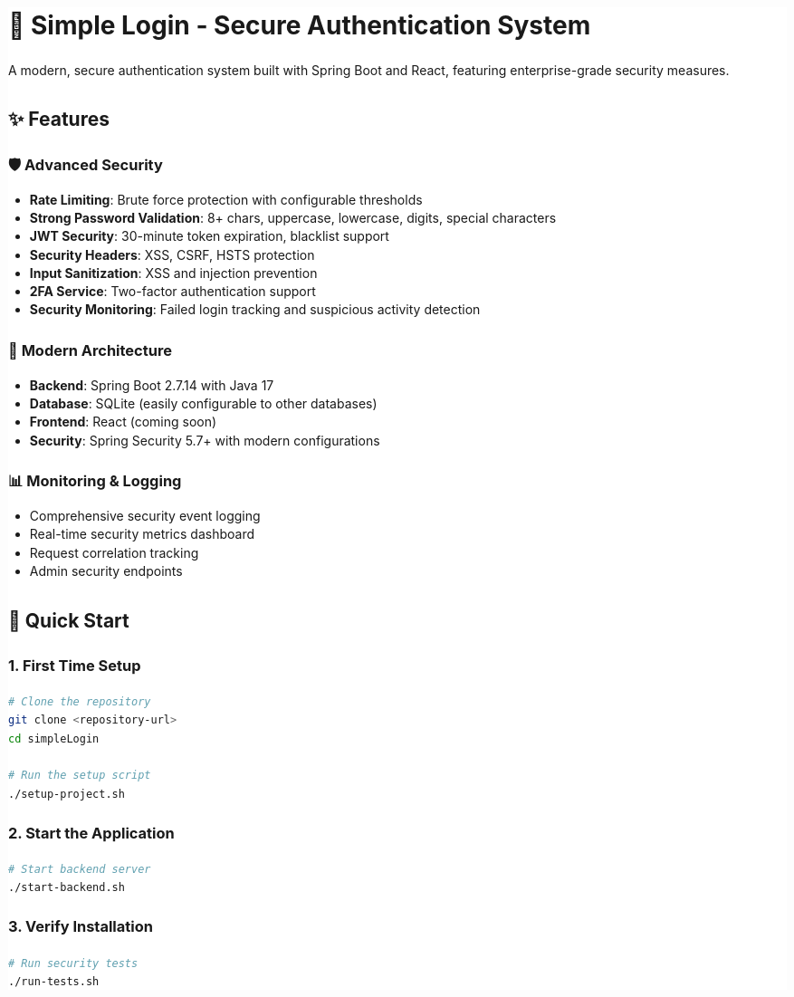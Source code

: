 # 🔐 Simple Login - Secure Authentication System

A modern, secure authentication system built with Spring Boot and React, featuring enterprise-grade security measures.

## ✨ Features

### 🛡️ **Advanced Security**
- **Rate Limiting**: Brute force protection with configurable thresholds
- **Strong Password Validation**: 8+ chars, uppercase, lowercase, digits, special characters
- **JWT Security**: 30-minute token expiration, blacklist support
- **Security Headers**: XSS, CSRF, HSTS protection
- **Input Sanitization**: XSS and injection prevention
- **2FA Service**: Two-factor authentication support
- **Security Monitoring**: Failed login tracking and suspicious activity detection

### 🚀 **Modern Architecture**
- **Backend**: Spring Boot 2.7.14 with Java 17
- **Database**: SQLite (easily configurable to other databases)
- **Frontend**: React (coming soon)
- **Security**: Spring Security 5.7+ with modern configurations

### 📊 **Monitoring & Logging**
- Comprehensive security event logging
- Real-time security metrics dashboard
- Request correlation tracking
- Admin security endpoints

## 🚀 Quick Start

### 1. **First Time Setup**
```bash
# Clone the repository
git clone <repository-url>
cd simpleLogin

# Run the setup script
./setup-project.sh
```

### 2. **Start the Application**
```bash
# Start backend server
./start-backend.sh
```

### 3. **Verify Installation**
```bash
# Run security tests
./run-tests.sh
```

